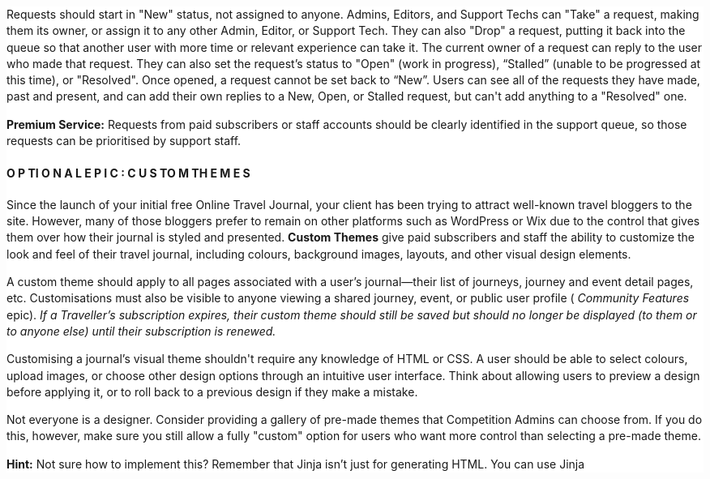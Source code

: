 Requests should start in "New" status, not assigned to anyone. Admins, Editors, and Support Techs can "Take" a
request, making them its owner, or assign it to any other Admin, Editor, or Support Tech. They can also "Drop" a
request, putting it back into the queue so that another user with more time or relevant experience can take it. The
current owner of a request can reply to the user who made that request. They can also set the request’s status to
"Open" (work in progress), “Stalled” (unable to be progressed at this time), or "Resolved". Once opened, a request
cannot be set back to “New”. Users can see all of the requests they have made, past and present, and can add
their own replies to a New, Open, or Stalled request, but can't add anything to a "Resolved" one.

**Premium Service:** Requests from paid subscribers or staff accounts should be clearly identified in the support
queue, so those requests can be prioritised by support staff.

#### O P TI O N A L E P I C : C U S TO M TH E M E S

Since the launch of your initial free Online Travel Journal, your client has been trying to attract well-known travel
bloggers to the site. However, many of those bloggers prefer to remain on other platforms such as WordPress or
Wix due to the control that gives them over how their journal is styled and presented. **Custom Themes** give paid
subscribers and staff the ability to customize the look and feel of their travel journal, including colours, background
images, layouts, and other visual design elements.

A custom theme should apply to all pages associated with a user’s journal—their list of journeys, journey and
event detail pages, etc. Customisations must also be visible to anyone viewing a shared journey, event, or public
user profile ( _Community Features_ epic). _If a Traveller’s subscription expires, their custom theme should still be
saved but should no longer be displayed (to them or to anyone else) until their subscription is renewed._

Customising a journal’s visual theme shouldn't require any knowledge of HTML or CSS. A user should be able to
select colours, upload images, or choose other design options through an intuitive user interface. Think about
allowing users to preview a design before applying it, or to roll back to a previous design if they make a mistake.

Not everyone is a designer. Consider providing a gallery of pre-made themes that Competition Admins can choose
from. If you do this, however, make sure you still allow a fully "custom" option for users who want more control
than selecting a pre-made theme.


**Hint:** Not sure how to implement this? Remember that Jinja isn’t just for generating HTML. You can use Jinja
